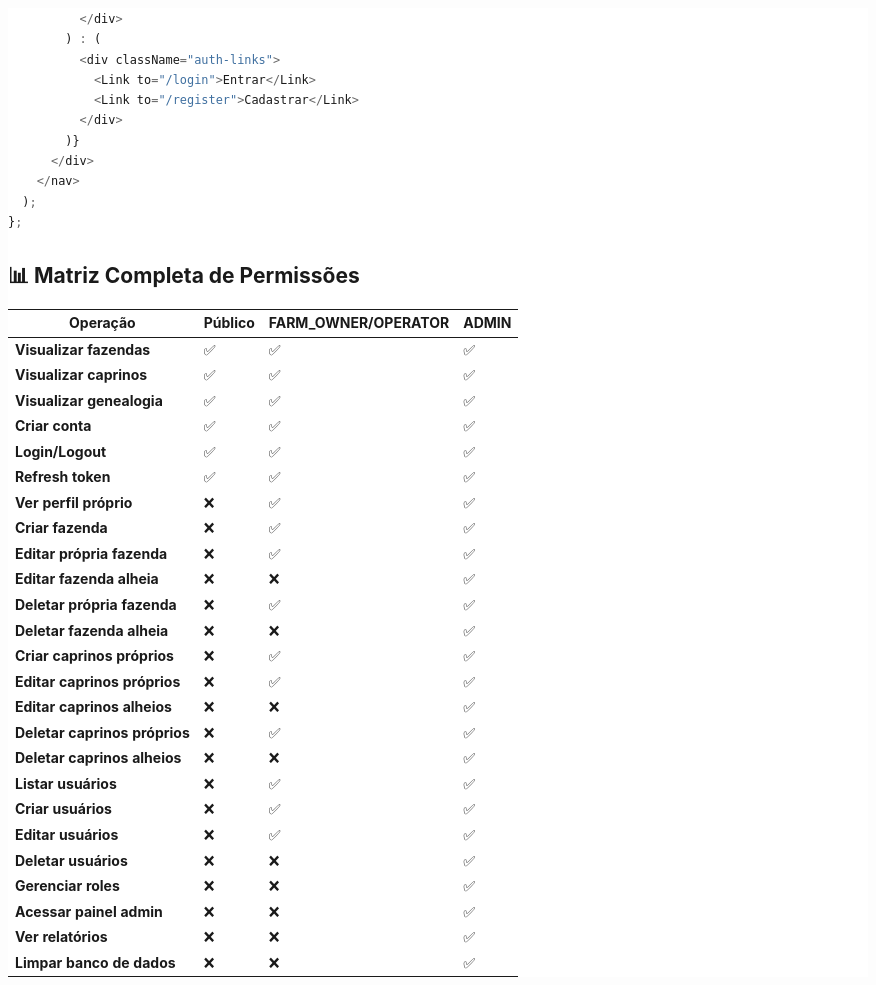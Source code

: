 ```typescript
          </div>
        ) : (
          <div className="auth-links">
            <Link to="/login">Entrar</Link>
            <Link to="/register">Cadastrar</Link>
          </div>
        )}
      </div>
    </nav>
  );
};
```

## 📊 Matriz Completa de Permissões

| Operação | Público | FARM_OWNER/OPERATOR | ADMIN |
|----------|---------|---------------------|-------|
| **Visualizar fazendas** | ✅ | ✅ | ✅ |
| **Visualizar caprinos** | ✅ | ✅ | ✅ |
| **Visualizar genealogia** | ✅ | ✅ | ✅ |
| **Criar conta** | ✅ | ✅ | ✅ |
| **Login/Logout** | ✅ | ✅ | ✅ |
| **Refresh token** | ✅ | ✅ | ✅ |
| **Ver perfil próprio** | ❌ | ✅ | ✅ |
| **Criar fazenda** | ❌ | ✅ | ✅ |
| **Editar própria fazenda** | ❌ | ✅ | ✅ |
| **Editar fazenda alheia** | ❌ | ❌ | ✅ |
| **Deletar própria fazenda** | ❌ | ✅ | ✅ |
| **Deletar fazenda alheia** | ❌ | ❌ | ✅ |
| **Criar caprinos próprios** | ❌ | ✅ | ✅ |
| **Editar caprinos próprios** | ❌ | ✅ | ✅ |
| **Editar caprinos alheios** | ❌ | ❌ | ✅ |
| **Deletar caprinos próprios** | ❌ | ✅ | ✅ |
| **Deletar caprinos alheios** | ❌ | ❌ | ✅ |
| **Listar usuários** | ❌ | ✅ | ✅ |
| **Criar usuários** | ❌ | ✅ | ✅ |
| **Editar usuários** | ❌ | ✅ | ✅ |
| **Deletar usuários** | ❌ | ❌ | ✅ |
| **Gerenciar roles** | ❌ | ❌ | ✅ |
| **Acessar painel admin** | ❌ | ❌ | ✅ |
| **Ver relatórios** | ❌ | ❌ | ✅ |
| **Limpar banco de dados** | ❌ | ❌ | ✅ |
